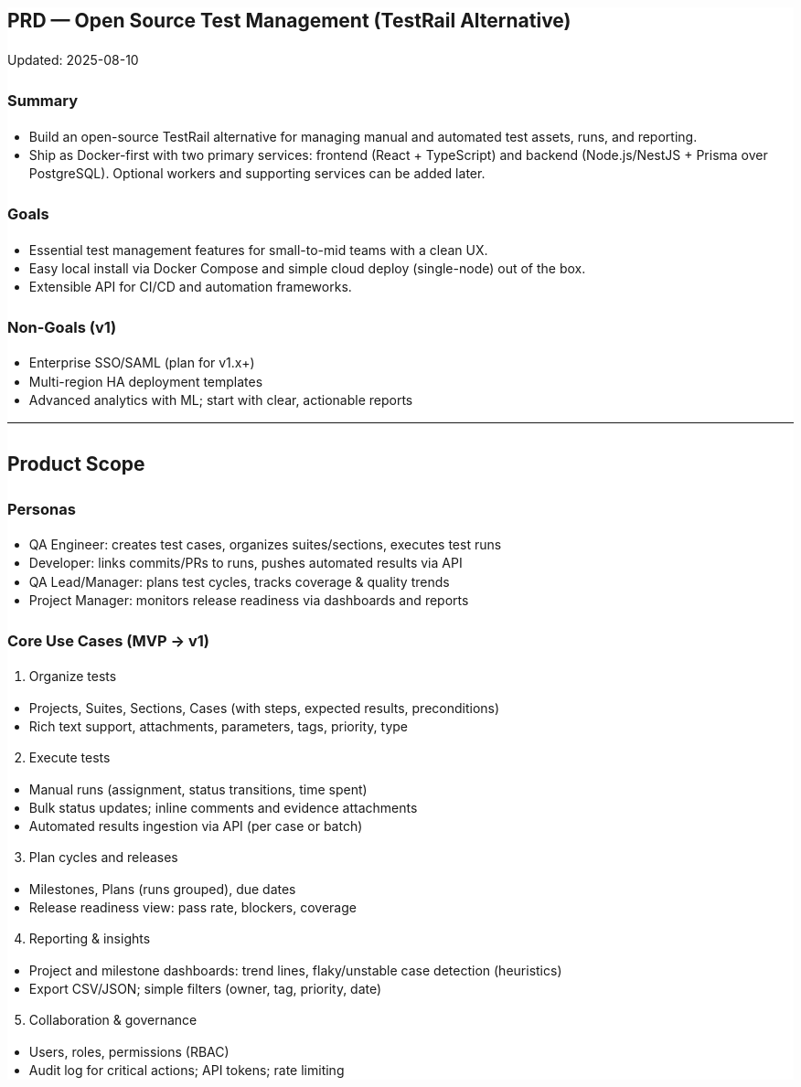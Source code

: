 ## PRD — Open Source Test Management (TestRail Alternative)

Updated: 2025-08-10

### Summary
- Build an open-source TestRail alternative for managing manual and automated test assets, runs, and reporting.
- Ship as Docker-first with two primary services: frontend (React + TypeScript) and backend (Node.js/NestJS + Prisma over PostgreSQL). Optional workers and supporting services can be added later.

### Goals
- Essential test management features for small-to-mid teams with a clean UX.
- Easy local install via Docker Compose and simple cloud deploy (single-node) out of the box.
- Extensible API for CI/CD and automation frameworks.

### Non-Goals (v1)
- Enterprise SSO/SAML (plan for v1.x+)
- Multi-region HA deployment templates
- Advanced analytics with ML; start with clear, actionable reports

---

## Product Scope

### Personas
- QA Engineer: creates test cases, organizes suites/sections, executes test runs
- Developer: links commits/PRs to runs, pushes automated results via API
- QA Lead/Manager: plans test cycles, tracks coverage & quality trends
- Project Manager: monitors release readiness via dashboards and reports

### Core Use Cases (MVP → v1)
1) Organize tests
- Projects, Suites, Sections, Cases (with steps, expected results, preconditions)
- Rich text support, attachments, parameters, tags, priority, type

2) Execute tests
- Manual runs (assignment, status transitions, time spent)
- Bulk status updates; inline comments and evidence attachments
- Automated results ingestion via API (per case or batch)

3) Plan cycles and releases
- Milestones, Plans (runs grouped), due dates
- Release readiness view: pass rate, blockers, coverage

4) Reporting & insights
- Project and milestone dashboards: trend lines, flaky/unstable case detection (heuristics)
- Export CSV/JSON; simple filters (owner, tag, priority, date)

5) Collaboration & governance
- Users, roles, permissions (RBAC)
- Audit log for critical actions; API tokens; rate limiting

